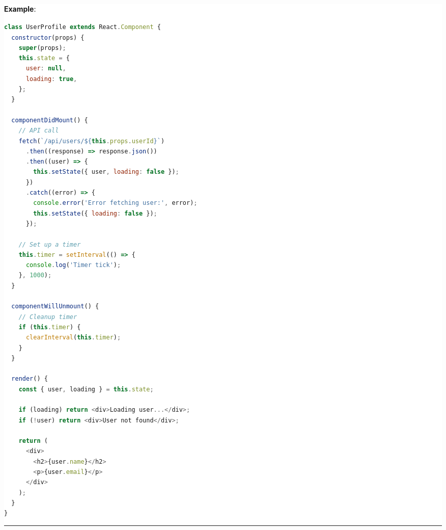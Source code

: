 **Example**:

```javascript
class UserProfile extends React.Component {
  constructor(props) {
    super(props);
    this.state = {
      user: null,
      loading: true,
    };
  }

  componentDidMount() {
    // API call
    fetch(`/api/users/${this.props.userId}`)
      .then((response) => response.json())
      .then((user) => {
        this.setState({ user, loading: false });
      })
      .catch((error) => {
        console.error('Error fetching user:', error);
        this.setState({ loading: false });
      });

    // Set up a timer
    this.timer = setInterval(() => {
      console.log('Timer tick');
    }, 1000);
  }

  componentWillUnmount() {
    // Cleanup timer
    if (this.timer) {
      clearInterval(this.timer);
    }
  }

  render() {
    const { user, loading } = this.state;

    if (loading) return <div>Loading user...</div>;
    if (!user) return <div>User not found</div>;

    return (
      <div>
        <h2>{user.name}</h2>
        <p>{user.email}</p>
      </div>
    );
  }
}
```

---